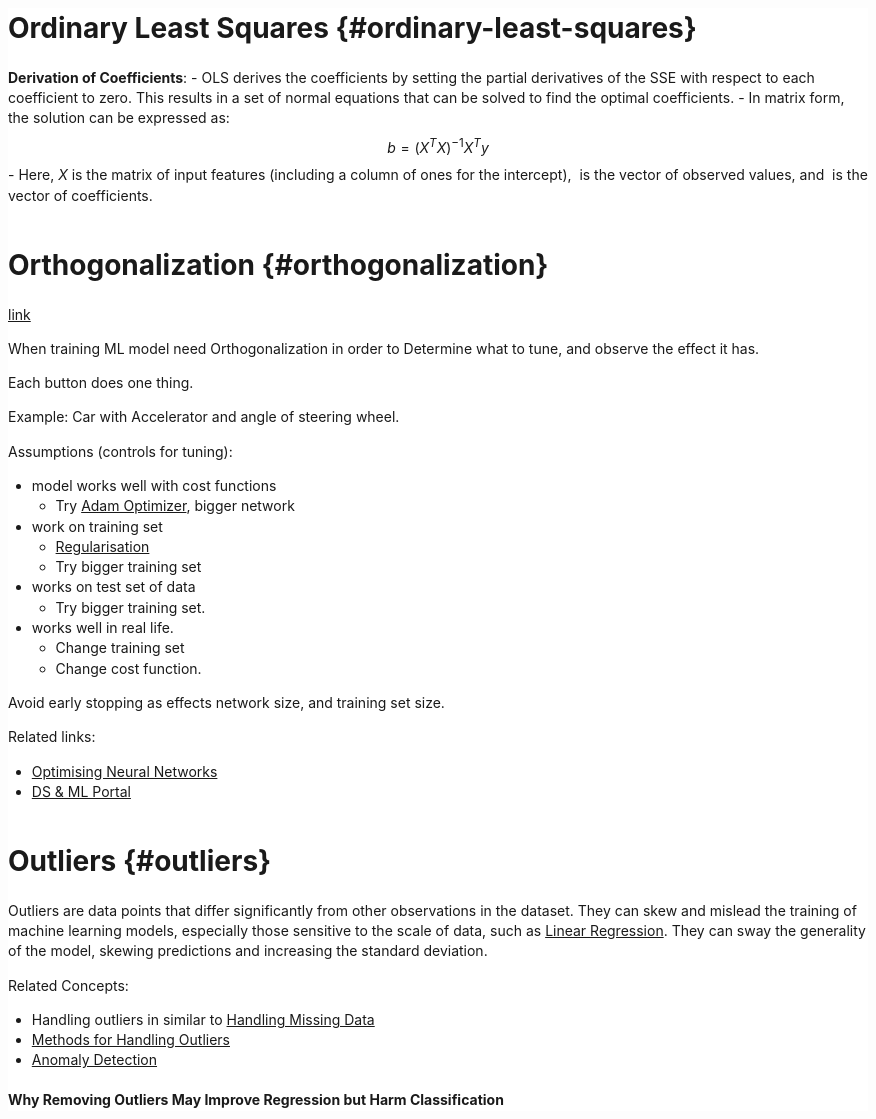 <a id="ordinary-least-squares"></a>
# Ordinary Least Squares {#ordinary-least-squares}

**Derivation of Coefficients**:
    - OLS derives the coefficients by setting the partial derivatives of the SSE with respect to each coefficient to zero. This results in a set of normal equations that can be solved to find the optimal coefficients.
    - In matrix form, the solution can be expressed as:  
$$b=(X^{T}X)^{-1} X^{T}y$$
    - Here, $X$ is the matrix of input features (including a column of ones for the intercept),  is the vector of observed values, and  is the vector of coefficients.

<a id="orthogonalization"></a>
# Orthogonalization {#orthogonalization}

[link](https://www.youtube.com/watch?v=UEtvV1D6B3s&list=PLkDaE6sCZn6E7jZ9sN_xHwSHOdjUxUW_b&index=2)

When training ML model need Orthogonalization in order to  Determine what to tune, and observe the effect it has.

Each button does one thing.

Example: Car with Accelerator and angle of steering wheel. 

Assumptions (controls for tuning):
- model works well with cost functions
	- Try [Adam Optimizer](#adam-optimizer), bigger network
- work on training set
	- [Regularisation](#regularisation)
	- Try bigger training set
- works on test set of data
	- Try bigger training set.
- works well in real life.
	- Change training set
	- Change cost function.

Avoid early stopping as effects network size, and training set size.

Related links:
- [Optimising Neural Networks](#optimising-neural-networks)
- [DS & ML Portal](#ds--ml-portal)

<a id="outliers"></a>
# Outliers {#outliers}


Outliers are data points that differ significantly from other observations in the dataset. They can skew and mislead the training of machine learning models, especially those sensitive to the scale of data, such as [Linear Regression](#linear-regression). They can sway the generality of the model, skewing predictions and increasing the standard deviation.

Related Concepts:
- Handling outliers in similar to [Handling Missing Data](#handling-missing-data)
- [Methods for Handling Outliers](#methods-for-handling-outliers)
- [Anomaly Detection](#anomaly-detection)
#### Why Removing Outliers May Improve Regression but Harm Classification
